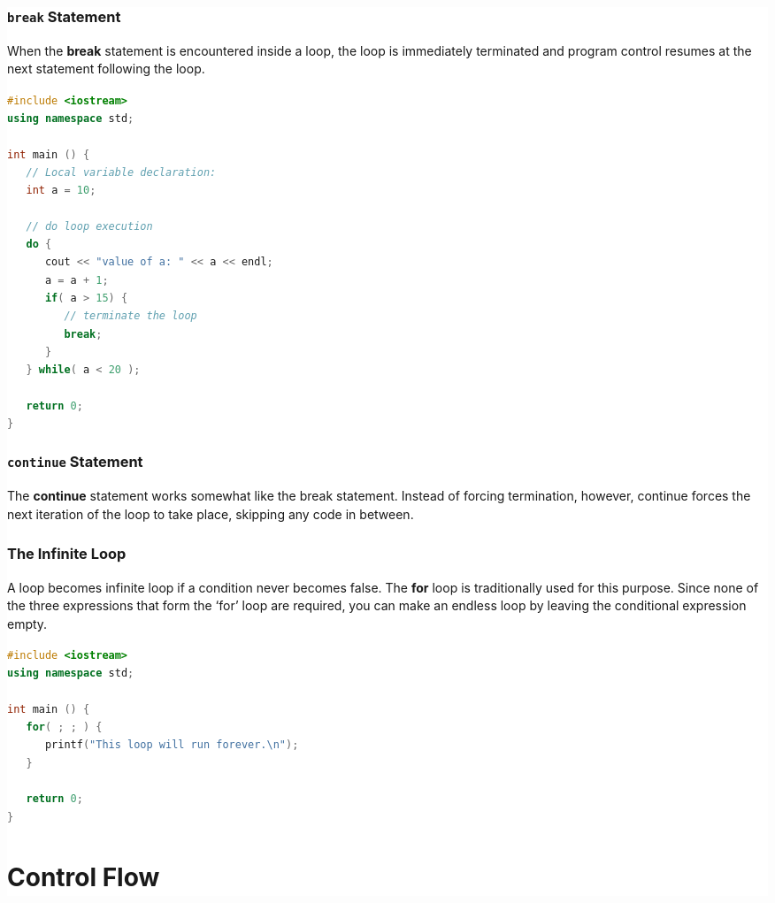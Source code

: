 ### `break` Statement

When the **break** statement is encountered inside a loop, the loop is immediately terminated and program control resumes at the next statement following the loop.

```cpp
#include <iostream>
using namespace std;

int main () {
   // Local variable declaration:
   int a = 10;

   // do loop execution
   do {
      cout << "value of a: " << a << endl;
      a = a + 1;
      if( a > 15) {
         // terminate the loop
         break;
      }
   } while( a < 20 );

   return 0;
}
```

### `continue` Statement

The **continue** statement works somewhat like the break statement. Instead of forcing termination, however, continue forces the next iteration of the loop to take place, skipping any code in between.

### **The Infinite Loop**

A loop becomes infinite loop if a condition never becomes false. The **for** loop is traditionally used for this purpose. Since none of the three expressions that form the ‘for’ loop are required, you can make an endless loop by leaving the conditional expression empty.

```cpp
#include <iostream>
using namespace std;

int main () {
   for( ; ; ) {
      printf("This loop will run forever.\n");
   }

   return 0;
}
```

# Control Flow
